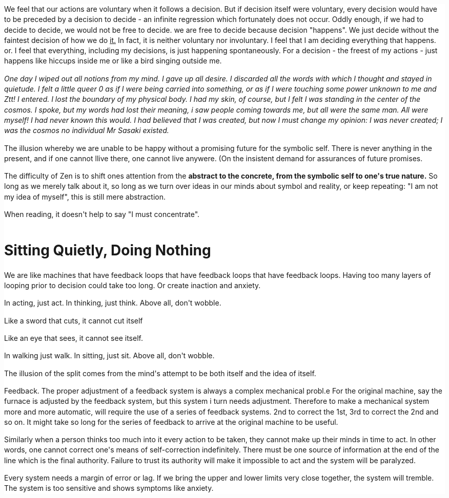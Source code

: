We feel that our actions are voluntary when it follows a decision. But if decision itself were voluntary, every decision would have to be preceded by a decision to decide -  an infinite regression which fortunately does not occur. Oddly enough, if we had to decide to decide, we would not be free to decide. we  are free to decide because decision "happens". We just decide without the faintest decision of how we do [it.](http://it.In) In fact, it is neither voluntary nor involuntary. I feel that I am deciding everything that happens. or. I feel that everything, including my decisions, is just happening spontaneously. For a decision -  the freest of my actions - just happens like hiccups inside me or like a bird singing outside me.

*One day I wiped out all notions from my mind. I gave up all desire. I discarded all the words with which I thought and stayed in quietude. I felt a little queer 0 as if I were being carried into something, or as if I were touching some power unknown to me and Ztt! I entered. I lost the boundary of my physical body. I had my skin, of course, but I felt I was standing in the center of the cosmos. I spoke, but my words had lost their meaning, i saw people coming towards me, but all were the same man. All were myself! I had never known this would. I had believed that I was created, but now I must change my opinion: I was never created; I was the cosmos no individual Mr Sasaki existed.*

The illusion whereby we are unable to be happy without a promising future for the symbolic self. There is never anything in the present, and if one cannot llive there, one cannot live anywere. (On the insistent demand for assurances of future promises.

The difficulty of Zen is to shift ones attention from the **abstract to the concrete, from the symbolic self to one's true nature.** So long as we merely talk about it, so long as we turn over ideas in our minds about symbol and reality, or keep repeating: "I am not my idea of myself", this is still mere abstraction.

When reading, it doesn't help to say "I must concentrate".

# Sitting Quietly, Doing Nothing

We are like machines that have feedback loops that have feedback loops that have feedback loops. Having too many layers of looping prior to decision could take too long. Or create inaction and anxiety.

In acting, just act. In thinking, just think. Above all, don't wobble.

Like a sword that cuts, it cannot cut itself

Like an eye that sees, it cannot see itself.

In walking just walk. In sitting, just sit. Above all, don't wobble.

The illusion of the split comes from the mind's attempt to be both itself and the idea of itself.

Feedback. The proper adjustment of a feedback system is always a complex mechanical probl.e For the original machine, say the furnace is adjusted by the feedback system, but this system i turn needs adjustment. Therefore to make a mechanical system more and more automatic, will require the use of a series of feedback systems.  2nd to correct the 1st, 3rd to correct the 2nd and so on. It might take so long for the series of feedback to arrive at the original machine to be useful. 

Similarly when a person thinks too much into it every action to be taken, they cannot make up their minds in time to act. In other words, one cannot correct one's means of self-correction indefinitely. There must be one source of information at the end of the line which is the final authority. Failure to trust its authority will make it impossible to act and the system will be paralyzed.

Every system needs a margin of error or lag. If we bring the upper and lower limits very close together, the system will tremble. The system is too sensitive and shows symptoms like anxiety.
